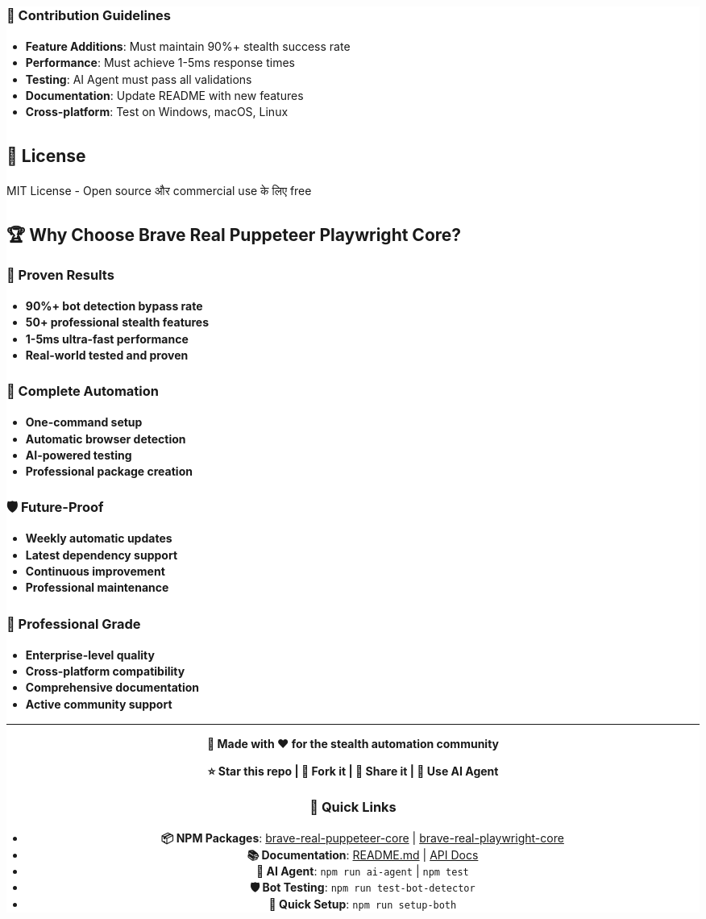 ### **📝 Contribution Guidelines**
- **Feature Additions**: Must maintain 90%+ stealth success rate
- **Performance**: Must achieve 1-5ms response times
- **Testing**: AI Agent must pass all validations
- **Documentation**: Update README with new features
- **Cross-platform**: Test on Windows, macOS, Linux

## 📄 License

MIT License - Open source और commercial use के लिए free

## 🏆 Why Choose Brave Real Puppeteer Playwright Core?

### **🎯 Proven Results**
- **90%+ bot detection bypass rate**
- **50+ professional stealth features**
- **1-5ms ultra-fast performance**
- **Real-world tested and proven**

### **🚀 Complete Automation**
- **One-command setup**
- **Automatic browser detection**
- **AI-powered testing**
- **Professional package creation**

### **🛡️ Future-Proof**
- **Weekly automatic updates**
- **Latest dependency support**
- **Continuous improvement**
- **Professional maintenance**

### **💎 Professional Grade**
- **Enterprise-level quality**
- **Cross-platform compatibility**
- **Comprehensive documentation**
- **Active community support**

---

<div align="center">

**🦁 Made with ❤️ for the stealth automation community**

**⭐ Star this repo | 🍴 Fork it | 📢 Share it | 🤖 Use AI Agent**

### **🔗 Quick Links**
- **📦 NPM Packages**: [brave-real-puppeteer-core](https://www.npmjs.com/package/brave-real-puppeteer-core) | [brave-real-playwright-core](https://www.npmjs.com/package/brave-real-playwright-core)
- **📚 Documentation**: [README.md](https://github.com/codeiva4u/Brave-Real-Puppeteer-Playwrite-Core/blob/main/README.md) | [API Docs](https://github.com/codeiva4u/Brave-Real-Puppeteer-Playwrite-Core/tree/main/docs)
- **🤖 AI Agent**: `npm run ai-agent` | `npm test` 
- **🛡️ Bot Testing**: `npm run test-bot-detector`
- **🚀 Quick Setup**: `npm run setup-both`
